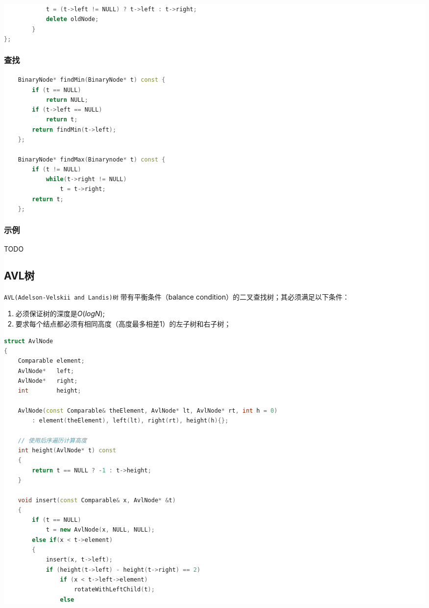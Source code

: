 ```c++
            t = (t->left != NULL) ? t->left : t->right;
            delete oldNode;
        }
};
```

### 查找

```c++
    BinaryNode* findMin(BinaryNode* t) const {
        if (t == NULL)
            return NULL;
        if (t->left == NULL)
            return t;
        return findMin(t->left);
    };

    BinaryNode* findMax(Binarynode* t) const {
        if (t != NULL)
            while(t->right != NULL)
                t = t->right;
        return t;
    };
```

### 示例

TODO



## AVL树

`AVL(Adelson-Velskii and Landis)树` 带有平衡条件（balance condition）的二叉查找树；其必须满足以下条件：

1. 必须保证树的深度是$O(logN)$; 
2. 要求每个结点都必须有相同高度（高度最多相差1）的左子树和右子树；

```c++
struct AvlNode
{
    Comparable element;
    AvlNode*   left;
    AvlNode*   right;
    int        height;

    AvlNode(const Comparable& theElement, AvlNode* lt, AvlNode* rt, int h = 0)
        : element(theElement), left(lt), right(rt), height(h){};

  	// 使用后序遍历计算高度
    int height(AvlNode* t) const 
    {
        return t == NULL ? -1 : t->height;
    }

    void insert(const Comparable& x, AvlNode* &t)
    {
        if (t == NULL)
            t = new AvlNode(x, NULL, NULL);
        else if(x < t->element)
        {
            insert(x, t->left);
            if (height(t->left) - height(t->right) == 2)
                if (x < t->left->element)
                    rotateWithLeftChild(t);
                else
```